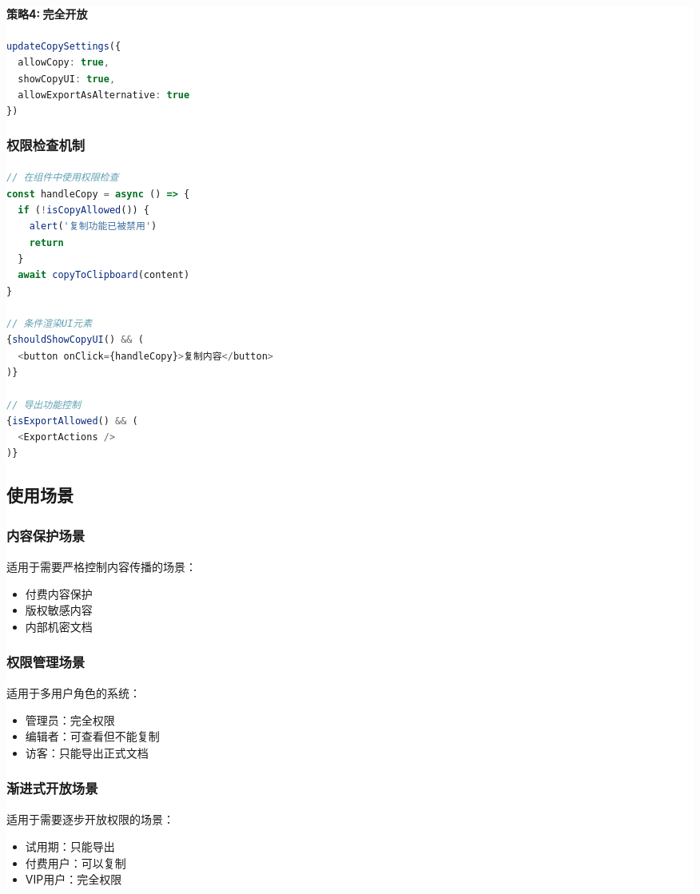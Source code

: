 #### 策略4: 完全开放
```typescript
updateCopySettings({
  allowCopy: true,
  showCopyUI: true,
  allowExportAsAlternative: true
})
```

### 权限检查机制

```typescript
// 在组件中使用权限检查
const handleCopy = async () => {
  if (!isCopyAllowed()) {
    alert('复制功能已被禁用')
    return
  }
  await copyToClipboard(content)
}

// 条件渲染UI元素
{shouldShowCopyUI() && (
  <button onClick={handleCopy}>复制内容</button>
)}

// 导出功能控制
{isExportAllowed() && (
  <ExportActions />
)}
```

## 使用场景

### 内容保护场景

适用于需要严格控制内容传播的场景：
- 付费内容保护
- 版权敏感内容
- 内部机密文档

### 权限管理场景

适用于多用户角色的系统：
- 管理员：完全权限
- 编辑者：可查看但不能复制
- 访客：只能导出正式文档

### 渐进式开放场景

适用于需要逐步开放权限的场景：
- 试用期：只能导出
- 付费用户：可以复制
- VIP用户：完全权限
